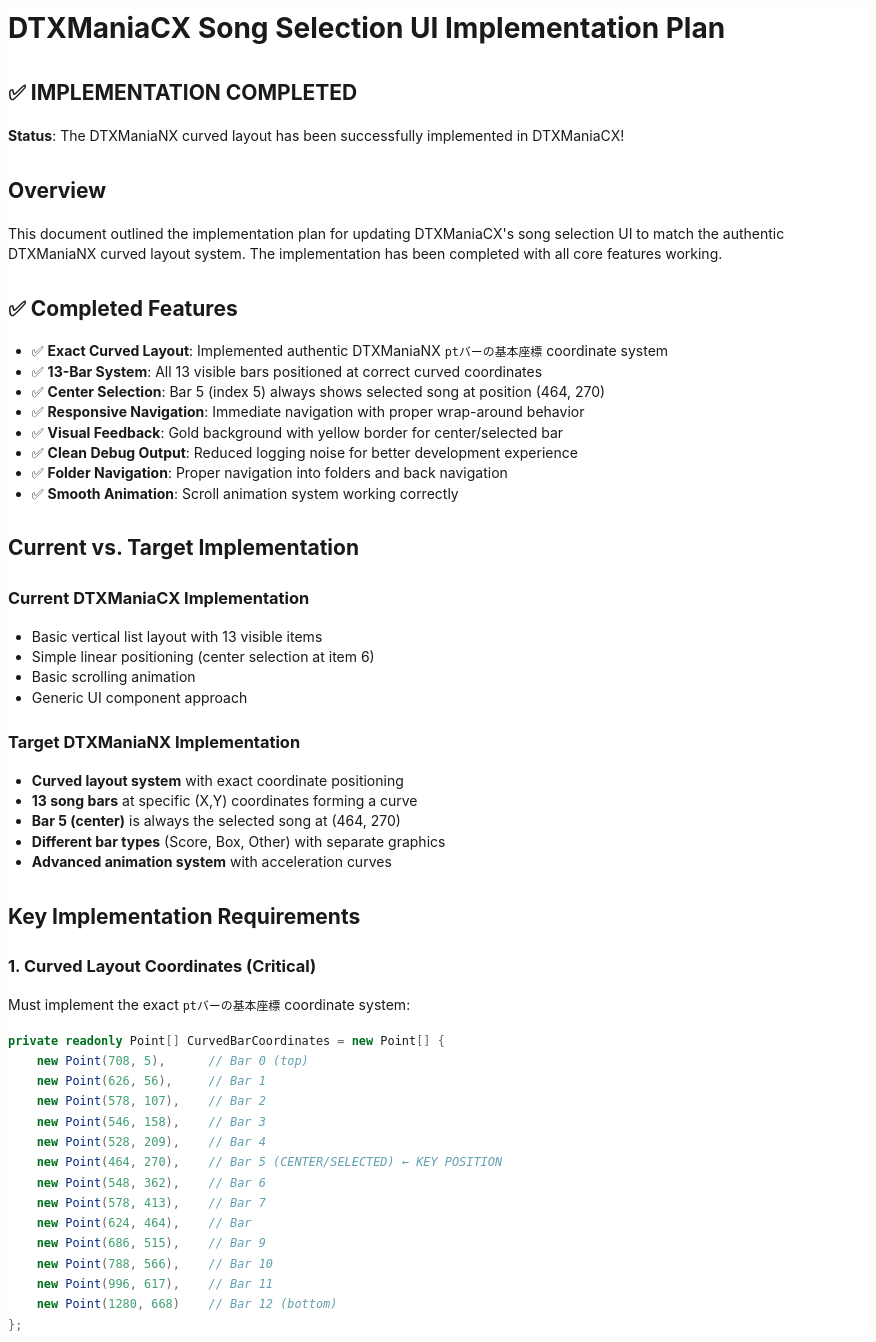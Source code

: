 # DTXManiaCX Song Selection UI Implementation Plan

## ✅ IMPLEMENTATION COMPLETED

**Status**: The DTXManiaNX curved layout has been successfully implemented in DTXManiaCX!

## Overview

This document outlined the implementation plan for updating DTXManiaCX's song selection UI to match the authentic DTXManiaNX curved layout system. The implementation has been completed with all core features working.

## ✅ Completed Features

- ✅ **Exact Curved Layout**: Implemented authentic DTXManiaNX `ptバーの基本座標` coordinate system
- ✅ **13-Bar System**: All 13 visible bars positioned at correct curved coordinates
- ✅ **Center Selection**: Bar 5 (index 5) always shows selected song at position (464, 270)
- ✅ **Responsive Navigation**: Immediate navigation with proper wrap-around behavior
- ✅ **Visual Feedback**: Gold background with yellow border for center/selected bar
- ✅ **Clean Debug Output**: Reduced logging noise for better development experience
- ✅ **Folder Navigation**: Proper navigation into folders and back navigation
- ✅ **Smooth Animation**: Scroll animation system working correctly

## Current vs. Target Implementation

### Current DTXManiaCX Implementation
- Basic vertical list layout with 13 visible items
- Simple linear positioning (center selection at item 6)
- Basic scrolling animation
- Generic UI component approach

### Target DTXManiaNX Implementation  
- **Curved layout system** with exact coordinate positioning
- **13 song bars** at specific (X,Y) coordinates forming a curve
- **Bar 5 (center)** is always the selected song at (464, 270)
- **Different bar types** (Score, Box, Other) with separate graphics
- **Advanced animation system** with acceleration curves

## Key Implementation Requirements

### 1. Curved Layout Coordinates (Critical)

Must implement the exact `ptバーの基本座標` coordinate system:

```csharp
private readonly Point[] CurvedBarCoordinates = new Point[] { 
    new Point(708, 5),      // Bar 0 (top)
    new Point(626, 56),     // Bar 1
    new Point(578, 107),    // Bar 2  
    new Point(546, 158),    // Bar 3
    new Point(528, 209),    // Bar 4
    new Point(464, 270),    // Bar 5 (CENTER/SELECTED) ← KEY POSITION
    new Point(548, 362),    // Bar 6
    new Point(578, 413),    // Bar 7
    new Point(624, 464),    // Bar 
    new Point(686, 515),    // Bar 9
    new Point(788, 566),    // Bar 10
    new Point(996, 617),    // Bar 11
    new Point(1280, 668)    // Bar 12 (bottom)
};
```